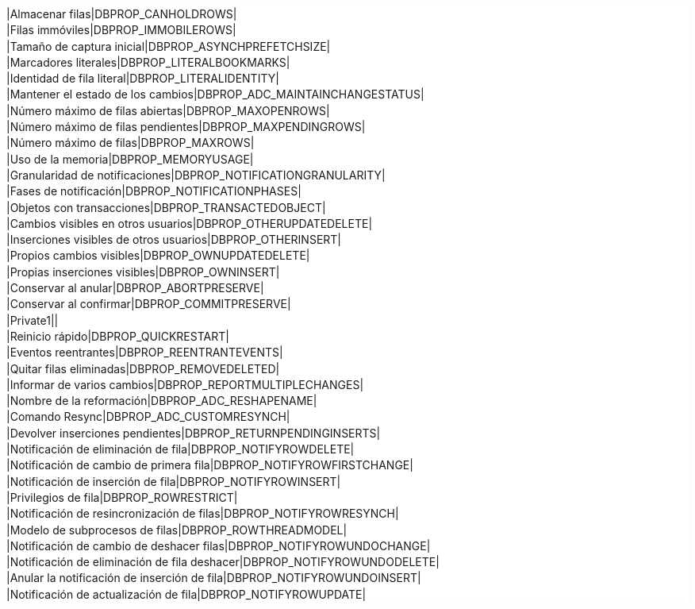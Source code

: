 |Almacenar filas|DBPROP_CANHOLDROWS|  
|Filas immóviles|DBPROP_IMMOBILEROWS|  
|Tamaño de captura inicial|DBPROP_ASYNCHPREFETCHSIZE|  
|Marcadores literales|DBPROP_LITERALBOOKMARKS|  
|Identidad de fila literal|DBPROP_LITERALIDENTITY|  
|Mantener el estado de los cambios|DBPROP_ADC_MAINTAINCHANGESTATUS|  
|Número máximo de filas abiertas|DBPROP_MAXOPENROWS|  
|Número máximo de filas pendientes|DBPROP_MAXPENDINGROWS|  
|Número máximo de filas|DBPROP_MAXROWS|  
|Uso de la memoria|DBPROP_MEMORYUSAGE|  
|Granularidad de notificaciones|DBPROP_NOTIFICATIONGRANULARITY|  
|Fases de notificación|DBPROP_NOTIFICATIONPHASES|  
|Objetos con transacciones|DBPROP_TRANSACTEDOBJECT|  
|Cambios visibles en otros usuarios|DBPROP_OTHERUPDATEDELETE|  
|Inserciones visibles de otros usuarios|DBPROP_OTHERINSERT|  
|Propios cambios visibles|DBPROP_OWNUPDATEDELETE|  
|Propias inserciones visibles|DBPROP_OWNINSERT|  
|Conservar al anular|DBPROP_ABORTPRESERVE|  
|Conservar al confirmar|DBPROP_COMMITPRESERVE|  
|Private1||  
|Reinicio rápido|DBPROP_QUICKRESTART|  
|Eventos reentrantes|DBPROP_REENTRANTEVENTS|  
|Quitar filas eliminadas|DBPROP_REMOVEDELETED|  
|Informar de varios cambios|DBPROP_REPORTMULTIPLECHANGES|  
|Nombre de la reformación|DBPROP_ADC_RESHAPENAME|  
|Comando Resync|DBPROP_ADC_CUSTOMRESYNCH|  
|Devolver inserciones pendientes|DBPROP_RETURNPENDINGINSERTS|  
|Notificación de eliminación de fila|DBPROP_NOTIFYROWDELETE|  
|Notificación de cambio de primera fila|DBPROP_NOTIFYROWFIRSTCHANGE|  
|Notificación de inserción de fila|DBPROP_NOTIFYROWINSERT|  
|Privilegios de fila|DBPROP_ROWRESTRICT|  
|Notificación de resincronización de filas|DBPROP_NOTIFYROWRESYNCH|  
|Modelo de subprocesos de filas|DBPROP_ROWTHREADMODEL|  
|Notificación de cambio de deshacer filas|DBPROP_NOTIFYROWUNDOCHANGE|  
|Notificación de eliminación de fila deshacer|DBPROP_NOTIFYROWUNDODELETE|  
|Anular la notificación de inserción de fila|DBPROP_NOTIFYROWUNDOINSERT|  
|Notificación de actualización de fila|DBPROP_NOTIFYROWUPDATE|  